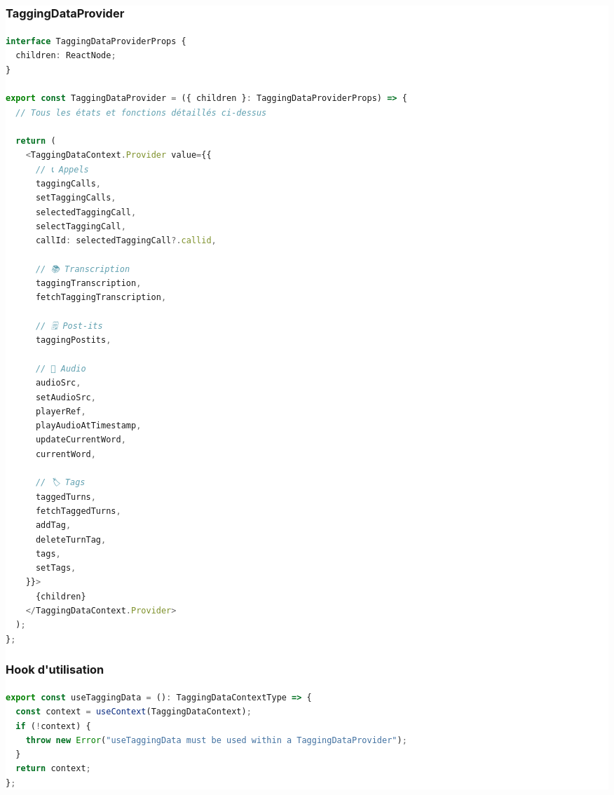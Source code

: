 ### TaggingDataProvider

```typescript
interface TaggingDataProviderProps {
  children: ReactNode;
}

export const TaggingDataProvider = ({ children }: TaggingDataProviderProps) => {
  // Tous les états et fonctions détaillés ci-dessus

  return (
    <TaggingDataContext.Provider value={{
      // 📞 Appels
      taggingCalls,
      setTaggingCalls,
      selectedTaggingCall,
      selectTaggingCall,
      callId: selectedTaggingCall?.callid,

      // 📚 Transcription
      taggingTranscription,
      fetchTaggingTranscription,

      // 🗒️ Post-its
      taggingPostits,

      // 🎵 Audio
      audioSrc,
      setAudioSrc,
      playerRef,
      playAudioAtTimestamp,
      updateCurrentWord,
      currentWord,

      // 🏷️ Tags
      taggedTurns,
      fetchTaggedTurns,
      addTag,
      deleteTurnTag,
      tags,
      setTags,
    }}>
      {children}
    </TaggingDataContext.Provider>
  );
};
```

### Hook d'utilisation

```typescript
export const useTaggingData = (): TaggingDataContextType => {
  const context = useContext(TaggingDataContext);
  if (!context) {
    throw new Error("useTaggingData must be used within a TaggingDataProvider");
  }
  return context;
};
```
